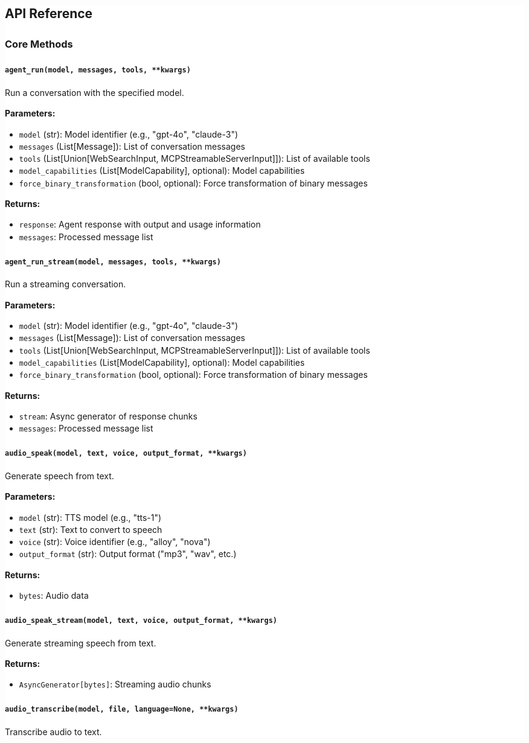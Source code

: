 ## API Reference

### Core Methods

#### `agent_run(model, messages, tools, **kwargs)`
Run a conversation with the specified model.

**Parameters:**
- `model` (str): Model identifier (e.g., "gpt-4o", "claude-3")
- `messages` (List[Message]): List of conversation messages
- `tools` (List[Union[WebSearchInput, MCPStreamableServerInput]]): List of available tools
- `model_capabilities` (List[ModelCapability], optional): Model capabilities
- `force_binary_transformation` (bool, optional): Force transformation of binary messages

**Returns:**
- `response`: Agent response with output and usage information
- `messages`: Processed message list

#### `agent_run_stream(model, messages, tools, **kwargs)`
Run a streaming conversation.

**Parameters:**
- `model` (str): Model identifier (e.g., "gpt-4o", "claude-3")
- `messages` (List[Message]): List of conversation messages
- `tools` (List[Union[WebSearchInput, MCPStreamableServerInput]]): List of available tools
- `model_capabilities` (List[ModelCapability], optional): Model capabilities
- `force_binary_transformation` (bool, optional): Force transformation of binary messages

**Returns:**
- `stream`: Async generator of response chunks
- `messages`: Processed message list

#### `audio_speak(model, text, voice, output_format, **kwargs)`
Generate speech from text.

**Parameters:**
- `model` (str): TTS model (e.g., "tts-1")
- `text` (str): Text to convert to speech
- `voice` (str): Voice identifier (e.g., "alloy", "nova")
- `output_format` (str): Output format ("mp3", "wav", etc.)

**Returns:**
- `bytes`: Audio data

#### `audio_speak_stream(model, text, voice, output_format, **kwargs)`
Generate streaming speech from text.

**Returns:**
- `AsyncGenerator[bytes]`: Streaming audio chunks

#### `audio_transcribe(model, file, language=None, **kwargs)`
Transcribe audio to text.
